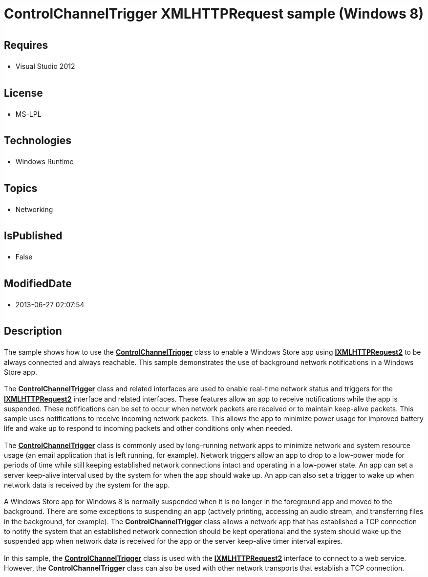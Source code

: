 # ControlChannelTrigger XMLHTTPRequest sample (Windows 8)
## Requires
* Visual Studio 2012
## License
* MS-LPL
## Technologies
* Windows Runtime
## Topics
* Networking
## IsPublished
* False
## ModifiedDate
* 2013-06-27 02:07:54
## Description

<div id="mainSection">
<p>The sample shows how to use the <a href="http://msdn.microsoft.com/library/windows/apps/hh701032">
<b>ControlChannelTrigger</b></a> class to enable a Windows Store app using <a href="http://msdn.microsoft.com/library/windows/apps/hh831151">
<b>IXMLHTTPRequest2</b></a> to be always connected and always reachable. This sample demonstrates the use of background network notifications in a Windows Store app.
</p>
<p>The <a href="http://msdn.microsoft.com/library/windows/apps/hh701032"><b>ControlChannelTrigger</b></a> class and related interfaces are used to enable real-time network status and triggers for the
<a href="http://msdn.microsoft.com/library/windows/apps/hh831151"><b>IXMLHTTPRequest2</b></a> interface and related interfaces. These features allow an app to receive notifications while the app is suspended. These notifications can be set to occur when network
 packets are received or to maintain keep-alive packets. This sample uses notifications to receive incoming network packets. This allows the app to minimize power usage for improved battery life and wake up to respond to incoming packets and other conditions
 only when needed. </p>
<p>The <a href="http://msdn.microsoft.com/library/windows/apps/hh701032"><b>ControlChannelTrigger</b></a> class is commonly used by long-running network apps to minimize network and system resource usage (an email application that is left running, for example).
 Network triggers allow an app to drop to a low-power mode for periods of time while still keeping established network connections intact and operating in a low-power state. An app can set a server keep-alive interval used by the system for when the app should
 wake up. An app can also set a trigger to wake up when network data is received by the system for the app.
</p>
<p>A Windows Store app for Windows&nbsp;8 is normally suspended when it is no longer in the foreground app and moved to the background. There are some exceptions to suspending an app (actively printing, accessing an audio stream, and transferring files in the background,
 for example). The <a href="http://msdn.microsoft.com/library/windows/apps/hh701032">
<b>ControlChannelTrigger</b></a> class allows a network app that has established a TCP connection to notify the system that an established network connection should be kept operational and the system should wake up the suspended app when network data is received
 for the app or the server keep-alive timer interval expires. </p>
<p>In this sample, the <a href="http://msdn.microsoft.com/library/windows/apps/hh701032">
<b>ControlChannelTrigger</b></a> class is used with the <a href="http://msdn.microsoft.com/library/windows/apps/hh831151">
<b>IXMLHTTPRequest2</b></a> interface to connect to a web service. However, the <b>
ControlChannelTrigger</b> class can also be used with other network transports that establish a TCP connection.</p>